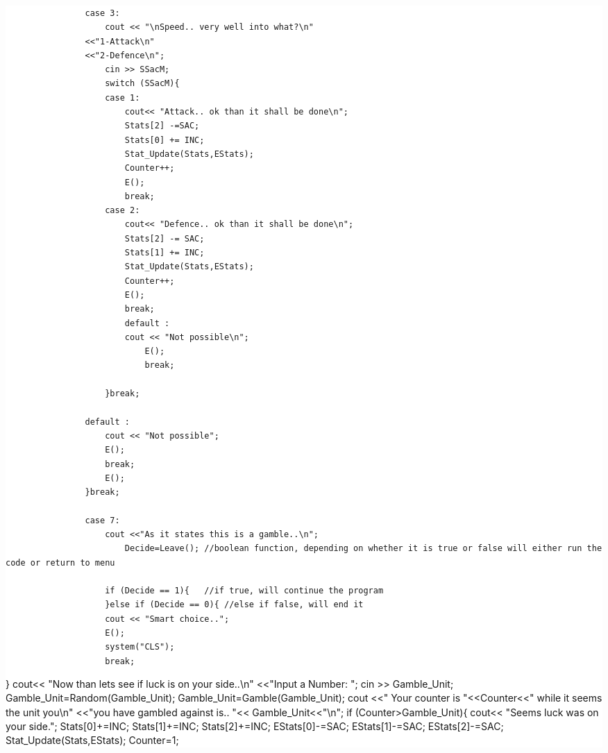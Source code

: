 					case 3:
						cout << "\nSpeed.. very well into what?\n"
					<<"1-Attack\n"
					<<"2-Defence\n";
						cin >> SSacM;
						switch (SSacM){
						case 1:
							cout<< "Attack.. ok than it shall be done\n";
							Stats[2] -=SAC;
							Stats[0] += INC;
							Stat_Update(Stats,EStats);
							Counter++;
							E();
							break;
						case 2:
							cout<< "Defence.. ok than it shall be done\n";
							Stats[2] -= SAC;
							Stats[1] += INC;
							Stat_Update(Stats,EStats);
							Counter++;
							E();
							break;
							default : 
							cout << "Not possible\n";
								E();
								break;

						}break;
						
					default : 
						cout << "Not possible";
						E();
						break;
						E();
					}break;

					case 7:
						cout <<"As it states this is a gamble..\n";
							Decide=Leave(); //boolean function, depending on whether it is true or false will either run the code or return to menu

						if (Decide == 1){	//if true, will continue the program
						}else if (Decide == 0){ //else if false, will end it
						cout << "Smart choice..";
						E();
						system("CLS");
						break;
}
						cout<< "Now than lets see if luck is on your side..\n"
							<<"Input a Number: ";
						cin >> Gamble_Unit;
						Gamble_Unit=Random(Gamble_Unit);
						Gamble_Unit=Gamble(Gamble_Unit);
						cout <<" Your counter is "<<Counter<<" while it seems the unit you\n"
							<<"you have gambled against is.. "<< Gamble_Unit<<"\n";
						if (Counter>Gamble_Unit){
							cout<< "Seems luck was on your side.";
							Stats[0]+=INC;
							Stats[1]+=INC;
							Stats[2]+=INC;
							EStats[0]-=SAC;
							EStats[1]-=SAC;
							EStats[2]-=SAC;
							Stat_Update(Stats,EStats);
							Counter=1;